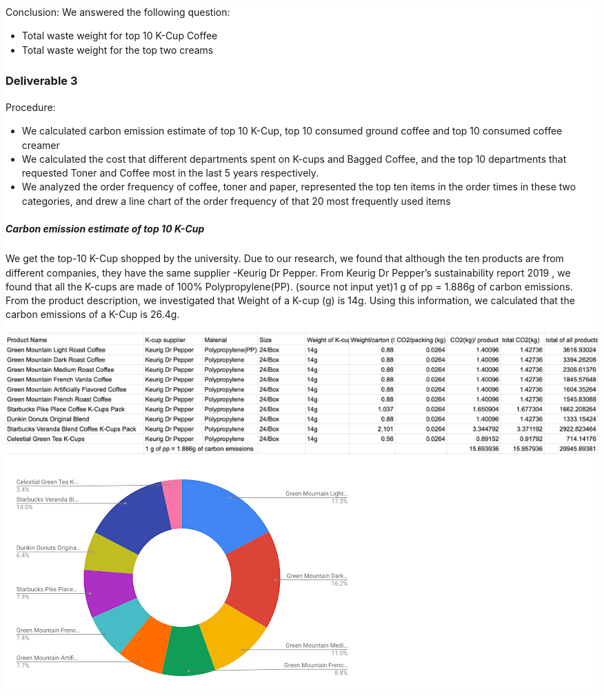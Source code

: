 Conclusion:
We answered the following question:
* Total waste weight for top 10 K-Cup Coffee
* Total waste weight for the top two creams

### Deliverable 3

Procedure:
* We calculated carbon emission estimate of top 10 K-Cup, top 10 consumed ground coffee and top 10 consumed coffee creamer
* We calculated the cost that different departments spent on K-cups and Bagged Coffee, and the top 10 departments that requested Toner and Coffee most in the last 5 years respectively. 
* We analyzed the order frequency of coffee, toner and paper, represented the top ten items in the order times in these two categories, and drew a line chart of the order frequency of that 20 most frequently used items

##### Carbon emission estimate of top 10 K-Cup

We get the top-10 K-Cup shopped by the university. Due to our research, we found that although the ten products are from different companies, they have the same supplier -Keurig Dr Pepper. From Keurig Dr Pepper’s sustainability report 2019 , we found that all the K-cups are made of 100%  Polypropylene(PP). (source not input yet)1 g of pp = 1.886g of carbon emissions. From the product description, we investigated that Weight of a K-cup (g) is 14g. Using this information, we calculated that the carbon emissions of a K-Cup is 26.4g.

![](../Deliverable%203/image/top-10-k-cup-carbon-emission-v2.png)

![](../Deliverable%203/image/top-10-k-cup-carbon-emission-distribution.png)
